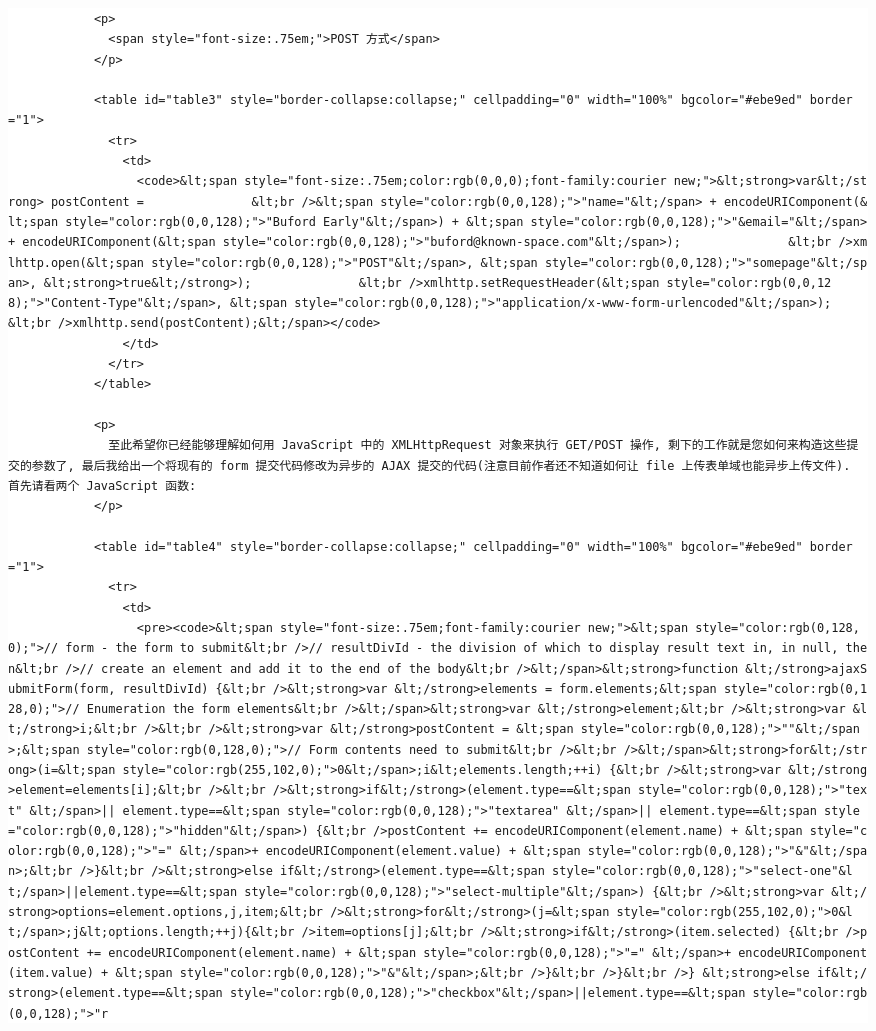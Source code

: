                 <p>
                  <span style="font-size:.75em;">POST 方式</span>
                </p>
                
                <table id="table3" style="border-collapse:collapse;" cellpadding="0" width="100%" bgcolor="#ebe9ed" border="1">
                  <tr>
                    <td>
                      <code>&lt;span style="font-size:.75em;color:rgb(0,0,0);font-family:courier new;">&lt;strong>var&lt;/strong> postContent =               &lt;br />&lt;span style="color:rgb(0,0,128);">"name="&lt;/span> + encodeURIComponent(&lt;span style="color:rgb(0,0,128);">"Buford Early"&lt;/span>) + &lt;span style="color:rgb(0,0,128);">"&email="&lt;/span> + encodeURIComponent(&lt;span style="color:rgb(0,0,128);">"buford@known-space.com"&lt;/span>);               &lt;br />xmlhttp.open(&lt;span style="color:rgb(0,0,128);">"POST"&lt;/span>, &lt;span style="color:rgb(0,0,128);">"somepage"&lt;/span>, &lt;strong>true&lt;/strong>);               &lt;br />xmlhttp.setRequestHeader(&lt;span style="color:rgb(0,0,128);">"Content-Type"&lt;/span>, &lt;span style="color:rgb(0,0,128);">"application/x-www-form-urlencoded"&lt;/span>);               &lt;br />xmlhttp.send(postContent);&lt;/span></code>
                    </td>
                  </tr>
                </table>
                
                <p>
                  至此希望你已经能够理解如何用 JavaScript 中的 XMLHttpRequest 对象来执行 GET/POST 操作, 剩下的工作就是您如何来构造这些提交的参数了, 最后我给出一个将现有的 form 提交代码修改为异步的 AJAX 提交的代码(注意目前作者还不知道如何让 file 上传表单域也能异步上传文件). 首先请看两个 JavaScript 函数:
                </p>
                
                <table id="table4" style="border-collapse:collapse;" cellpadding="0" width="100%" bgcolor="#ebe9ed" border="1">
                  <tr>
                    <td>
                      <pre><code>&lt;span style="font-size:.75em;font-family:courier new;">&lt;span style="color:rgb(0,128,0);">// form - the form to submit&lt;br />// resultDivId - the division of which to display result text in, in null, then&lt;br />// create an element and add it to the end of the body&lt;br />&lt;/span>&lt;strong>function &lt;/strong>ajaxSubmitForm(form, resultDivId) {&lt;br />&lt;strong>var &lt;/strong>elements = form.elements;&lt;span style="color:rgb(0,128,0);">// Enumeration the form elements&lt;br />&lt;/span>&lt;strong>var &lt;/strong>element;&lt;br />&lt;strong>var &lt;/strong>i;&lt;br />&lt;br />&lt;strong>var &lt;/strong>postContent = &lt;span style="color:rgb(0,0,128);">""&lt;/span>;&lt;span style="color:rgb(0,128,0);">// Form contents need to submit&lt;br />&lt;br />&lt;/span>&lt;strong>for&lt;/strong>(i=&lt;span style="color:rgb(255,102,0);">0&lt;/span>;i&lt;elements.length;++i) {&lt;br />&lt;strong>var &lt;/strong>element=elements[i];&lt;br />&lt;br />&lt;strong>if&lt;/strong>(element.type==&lt;span style="color:rgb(0,0,128);">"text" &lt;/span>|| element.type==&lt;span style="color:rgb(0,0,128);">"textarea" &lt;/span>|| element.type==&lt;span style="color:rgb(0,0,128);">"hidden"&lt;/span>) {&lt;br />postContent += encodeURIComponent(element.name) + &lt;span style="color:rgb(0,0,128);">"=" &lt;/span>+ encodeURIComponent(element.value) + &lt;span style="color:rgb(0,0,128);">"&"&lt;/span>;&lt;br />}&lt;br />&lt;strong>else if&lt;/strong>(element.type==&lt;span style="color:rgb(0,0,128);">"select-one"&lt;/span>||element.type==&lt;span style="color:rgb(0,0,128);">"select-multiple"&lt;/span>) {&lt;br />&lt;strong>var &lt;/strong>options=element.options,j,item;&lt;br />&lt;strong>for&lt;/strong>(j=&lt;span style="color:rgb(255,102,0);">0&lt;/span>;j&lt;options.length;++j){&lt;br />item=options[j];&lt;br />&lt;strong>if&lt;/strong>(item.selected) {&lt;br />postContent += encodeURIComponent(element.name) + &lt;span style="color:rgb(0,0,128);">"=" &lt;/span>+ encodeURIComponent(item.value) + &lt;span style="color:rgb(0,0,128);">"&"&lt;/span>;&lt;br />}&lt;br />}&lt;br />} &lt;strong>else if&lt;/strong>(element.type==&lt;span style="color:rgb(0,0,128);">"checkbox"&lt;/span>||element.type==&lt;span style="color:rgb(0,0,128);">"r